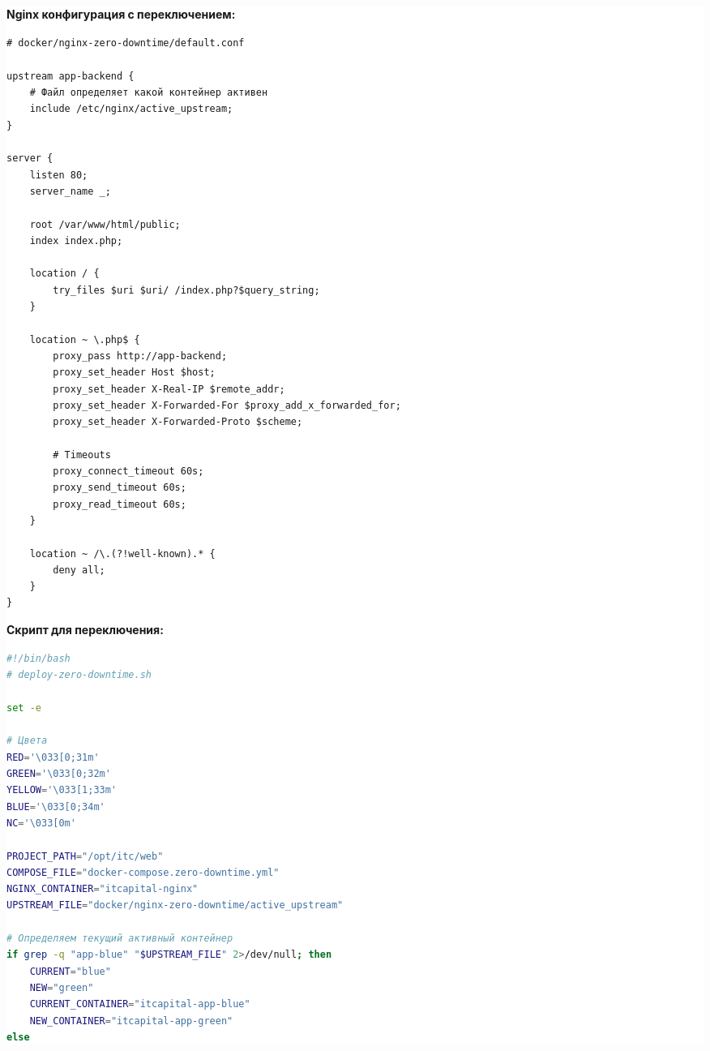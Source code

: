 **Nginx конфигурация с переключением:**
```nginx
# docker/nginx-zero-downtime/default.conf

upstream app-backend {
    # Файл определяет какой контейнер активен
    include /etc/nginx/active_upstream;
}

server {
    listen 80;
    server_name _;

    root /var/www/html/public;
    index index.php;

    location / {
        try_files $uri $uri/ /index.php?$query_string;
    }

    location ~ \.php$ {
        proxy_pass http://app-backend;
        proxy_set_header Host $host;
        proxy_set_header X-Real-IP $remote_addr;
        proxy_set_header X-Forwarded-For $proxy_add_x_forwarded_for;
        proxy_set_header X-Forwarded-Proto $scheme;

        # Timeouts
        proxy_connect_timeout 60s;
        proxy_send_timeout 60s;
        proxy_read_timeout 60s;
    }

    location ~ /\.(?!well-known).* {
        deny all;
    }
}
```

**Скрипт для переключения:**
```bash
#!/bin/bash
# deploy-zero-downtime.sh

set -e

# Цвета
RED='\033[0;31m'
GREEN='\033[0;32m'
YELLOW='\033[1;33m'
BLUE='\033[0;34m'
NC='\033[0m'

PROJECT_PATH="/opt/itc/web"
COMPOSE_FILE="docker-compose.zero-downtime.yml"
NGINX_CONTAINER="itcapital-nginx"
UPSTREAM_FILE="docker/nginx-zero-downtime/active_upstream"

# Определяем текущий активный контейнер
if grep -q "app-blue" "$UPSTREAM_FILE" 2>/dev/null; then
    CURRENT="blue"
    NEW="green"
    CURRENT_CONTAINER="itcapital-app-blue"
    NEW_CONTAINER="itcapital-app-green"
else
```